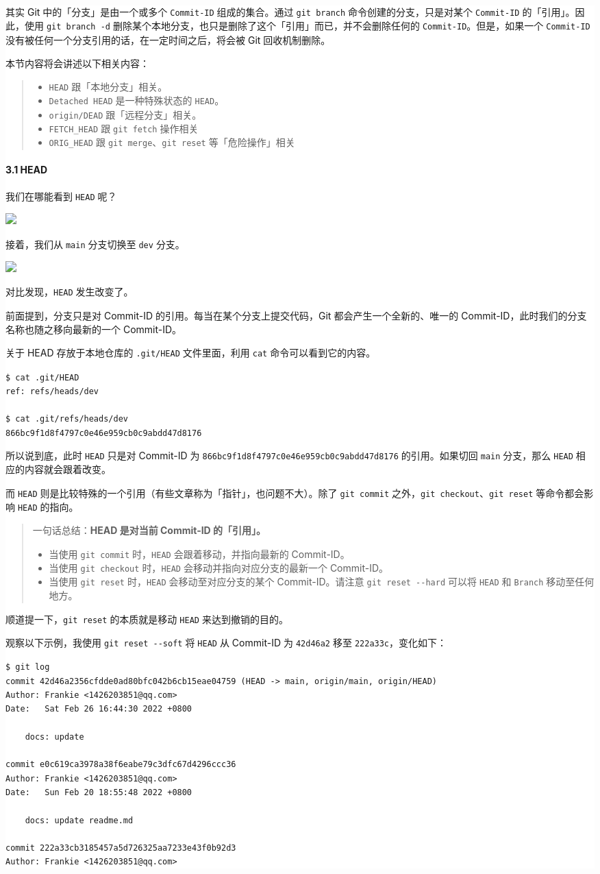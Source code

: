 其实 Git 中的「分支」是由一个或多个 `Commit-ID` 组成的集合。通过 `git branch` 命令创建的分支，只是对某个 `Commit-ID` 的「引用」。因此，使用 `git branch -d` 删除某个本地分支，也只是删除了这个「引用」而已，并不会删除任何的 `Commit-ID`。但是，如果一个 `Commit-ID` 没有被任何一个分支引用的话，在一定时间之后，将会被 Git 回收机制删除。

本节内容将会讲述以下相关内容：

> * `HEAD` 跟「本地分支」相关。
> * `Detached HEAD` 是一种特殊状态的 `HEAD`。
> * `origin/DEAD` 跟「远程分支」相关。
> * `FETCH_HEAD` 跟 `git fetch` 操作相关
> * `ORIG_HEAD` 跟 `git merge`、`git reset` 等「危险操作」相关


#### 3.1 HEAD

我们在哪能看到 `HEAD` 呢？

![](https://upload-images.jianshu.io/upload_images/5128488-4faf0be9a878e539.png?imageMogr2/auto-orient/strip%7CimageView2/2/w/1240)

接着，我们从 `main` 分支切换至 `dev` 分支。

![](https://upload-images.jianshu.io/upload_images/5128488-06008559ae4a62e9.png?imageMogr2/auto-orient/strip%7CimageView2/2/w/1240)

对比发现，`HEAD` 发生改变了。

前面提到，分支只是对 Commit-ID 的引用。每当在某个分支上提交代码，Git 都会产生一个全新的、唯一的 Commit-ID，此时我们的分支名称也随之移向最新的一个 Commit-ID。

关于 HEAD 存放于本地仓库的 `.git/HEAD` 文件里面，利用 `cat` 命令可以看到它的内容。

```
$ cat .git/HEAD
ref: refs/heads/dev

$ cat .git/refs/heads/dev
866bc9f1d8f4797c0e46e959cb0c9abdd47d8176
```

所以说到底，此时 `HEAD` 只是对 Commit-ID 为 `866bc9f1d8f4797c0e46e959cb0c9abdd47d8176` 的引用。如果切回 `main` 分支，那么 `HEAD` 相应的内容就会跟着改变。

而 `HEAD` 则是比较特殊的一个引用（有些文章称为「指针」，也问题不大）。除了 `git commit` 之外，`git checkout`、`git reset` 等命令都会影响 `HEAD` 的指向。

> 一句话总结：**HEAD 是对当前 Commit-ID 的「引用」。**
>
> * 当使用 `git commit` 时，`HEAD` 会跟着移动，并指向最新的 Commit-ID。
> * 当使用 `git checkout` 时，`HEAD` 会移动并指向对应分支的最新一个 Commit-ID。
> * 当使用 `git reset` 时，`HEAD` 会移动至对应分支的某个 Commit-ID。请注意 `git reset --hard` 可以将 `HEAD` 和 `Branch` 移动至任何地方。


顺道提一下，`git reset` 的本质就是移动 `HEAD` 来达到撤销的目的。

观察以下示例，我使用 `git reset --soft` 将 `HEAD` 从 Commit-ID 为 `42d46a2` 移至 `222a33c`，变化如下：

```
$ git log
commit 42d46a2356cfdde0ad80bfc042b6cb15eae04759 (HEAD -> main, origin/main, origin/HEAD)
Author: Frankie <1426203851@qq.com>
Date:   Sat Feb 26 16:44:30 2022 +0800

    docs: update

commit e0c619ca3978a38f6eabe79c3dfc67d4296ccc36
Author: Frankie <1426203851@qq.com>
Date:   Sun Feb 20 18:55:48 2022 +0800

    docs: update readme.md

commit 222a33cb3185457a5d726325aa7233e43f0b92d3
Author: Frankie <1426203851@qq.com>
```